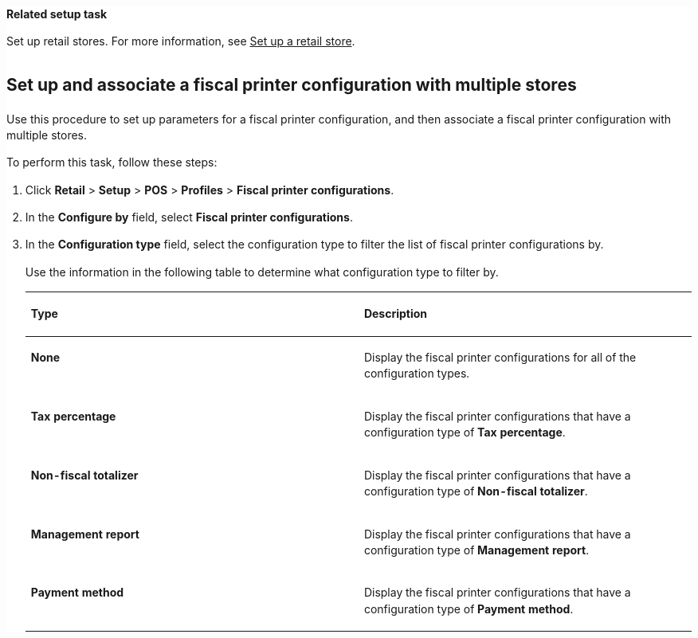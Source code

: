</tr>
<tr class="odd">
<td><p><strong>Related setup task</strong></p></td>
<td><p>Set up retail stores. For more information, see <a href="set-up-a-retail-store.md">Set up a retail store</a>.</p></td>
</tr>
</tbody>
</table>


## Set up and associate a fiscal printer configuration with multiple stores

Use this procedure to set up parameters for a fiscal printer configuration, and then associate a fiscal printer configuration with multiple stores.

To perform this task, follow these steps:

1.  Click **Retail** \> **Setup** \> **POS** \> **Profiles** \> **Fiscal printer configurations**.

2.  In the **Configure by** field, select **Fiscal printer configurations**.

3.  In the **Configuration type** field, select the configuration type to filter the list of fiscal printer configurations by.
    
    Use the information in the following table to determine what configuration type to filter by.
    
    <table>
    <colgroup>
    <col style="width: 50%" />
    <col style="width: 50%" />
    </colgroup>
    <thead>
    <tr class="header">
    <th><p>Type</p></th>
    <th><p>Description</p></th>
    </tr>
    </thead>
    <tbody>
    <tr class="odd">
    <td><p><strong>None</strong></p></td>
    <td><p>Display the fiscal printer configurations for all of the configuration types.</p></td>
    </tr>
    <tr class="even">
    <td><p><strong>Tax percentage</strong></p></td>
    <td><p>Display the fiscal printer configurations that have a configuration type of <strong>Tax percentage</strong>.</p></td>
    </tr>
    <tr class="odd">
    <td><p><strong>Non-fiscal totalizer</strong></p></td>
    <td><p>Display the fiscal printer configurations that have a configuration type of <strong>Non-fiscal totalizer</strong>.</p></td>
    </tr>
    <tr class="even">
    <td><p><strong>Management report</strong></p></td>
    <td><p>Display the fiscal printer configurations that have a configuration type of <strong>Management report</strong>.</p></td>
    </tr>
    <tr class="odd">
    <td><p><strong>Payment method</strong></p></td>
    <td><p>Display the fiscal printer configurations that have a configuration type of <strong>Payment method</strong>.</p></td>
    </tr>
    </tbody>
    </table>
